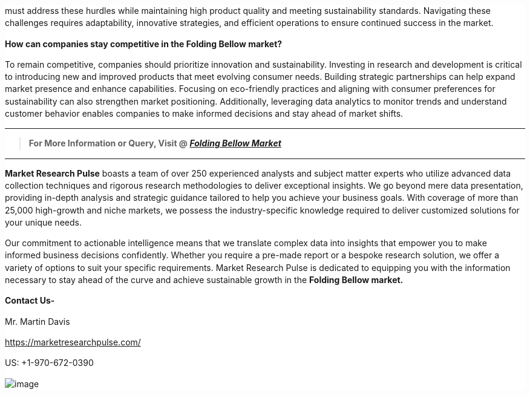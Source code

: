 must address these hurdles while maintaining high product quality and meeting sustainability standards. Navigating these challenges requires adaptability, innovative strategies, and efficient operations to ensure continued success in the market.</p><p><strong>How can companies stay competitive in the Folding Bellow market?</strong></p><p>To remain competitive, companies should prioritize innovation and sustainability. Investing in research and development is critical to introducing new and improved products that meet evolving consumer needs. Building strategic partnerships can help expand market presence and enhance capabilities. Focusing on eco-friendly practices and aligning with consumer preferences for sustainability can also strengthen market positioning. Additionally, leveraging data analytics to monitor trends and understand customer behavior enables companies to make informed decisions and stay ahead of market shifts.</p><hr /><blockquote><p><strong>For More Information or Query, Visit @&nbsp;<em><a href="https://marketresearchpulse.com/report/134343/folding-bellow-market?utm_source=Linkedin&utm_medium=028">Folding Bellow Market</a></em></strong></p></blockquote><hr /><p><strong>Market Research Pulse</strong> boasts a team of over 250 experienced analysts and subject matter experts who utilize advanced data collection techniques and rigorous research methodologies to deliver exceptional insights. We go beyond mere data presentation, providing in-depth analysis and strategic guidance tailored to help you achieve your business goals. With coverage of more than 25,000 high-growth and niche markets, we possess the industry-specific knowledge required to deliver customized solutions for your unique needs.</p><p>Our commitment to actionable intelligence means that we translate complex data into insights that empower you to make informed business decisions confidently. Whether you require a pre-made report or a bespoke research solution, we offer a variety of options to suit your specific requirements. Market Research Pulse is dedicated to equipping you with the information necessary to stay ahead of the curve and achieve sustainable growth in the <strong>Folding Bellow market.</strong></p><p><strong>Contact Us-</strong></p><p>Mr. Martin Davis</p><p>https://marketresearchpulse.com/</p><p>US: +1-970-672-0390</p>
![image](https://github.com/user-attachments/assets/94e13ccd-4555-483e-9165-38d88c4e9f30)
